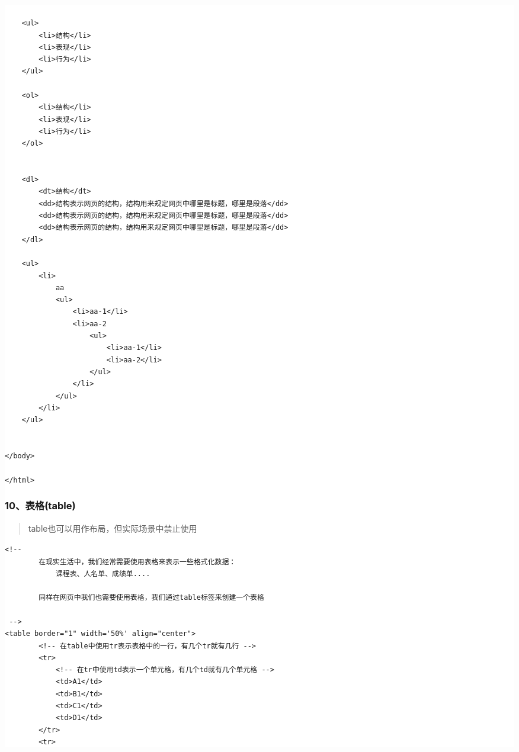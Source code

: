 ```markup

    <ul>
        <li>结构</li>
        <li>表现</li>
        <li>行为</li>
    </ul>

    <ol>
        <li>结构</li>
        <li>表现</li>
        <li>行为</li>
    </ol>


    <dl>
        <dt>结构</dt>
        <dd>结构表示网页的结构，结构用来规定网页中哪里是标题，哪里是段落</dd>
        <dd>结构表示网页的结构，结构用来规定网页中哪里是标题，哪里是段落</dd>
        <dd>结构表示网页的结构，结构用来规定网页中哪里是标题，哪里是段落</dd>
    </dl>

    <ul>
        <li>
            aa
            <ul>
                <li>aa-1</li>
                <li>aa-2
                    <ul>
                        <li>aa-1</li>
                        <li>aa-2</li>
                    </ul>
                </li>
            </ul>
        </li>
    </ul>


</body>

</html>
```

### 10、表格\(table\)

> table也可以用作布局，但实际场景中禁止使用

```markup
<!--
        在现实生活中，我们经常需要使用表格来表示一些格式化数据：
            课程表、人名单、成绩单....

        同样在网页中我们也需要使用表格，我们通过table标签来创建一个表格

 -->
<table border="1" width='50%' align="center">
        <!-- 在table中使用tr表示表格中的一行，有几个tr就有几行 -->
        <tr>
            <!-- 在tr中使用td表示一个单元格，有几个td就有几个单元格 -->
            <td>A1</td>
            <td>B1</td>
            <td>C1</td>
            <td>D1</td>
        </tr>
        <tr>
```